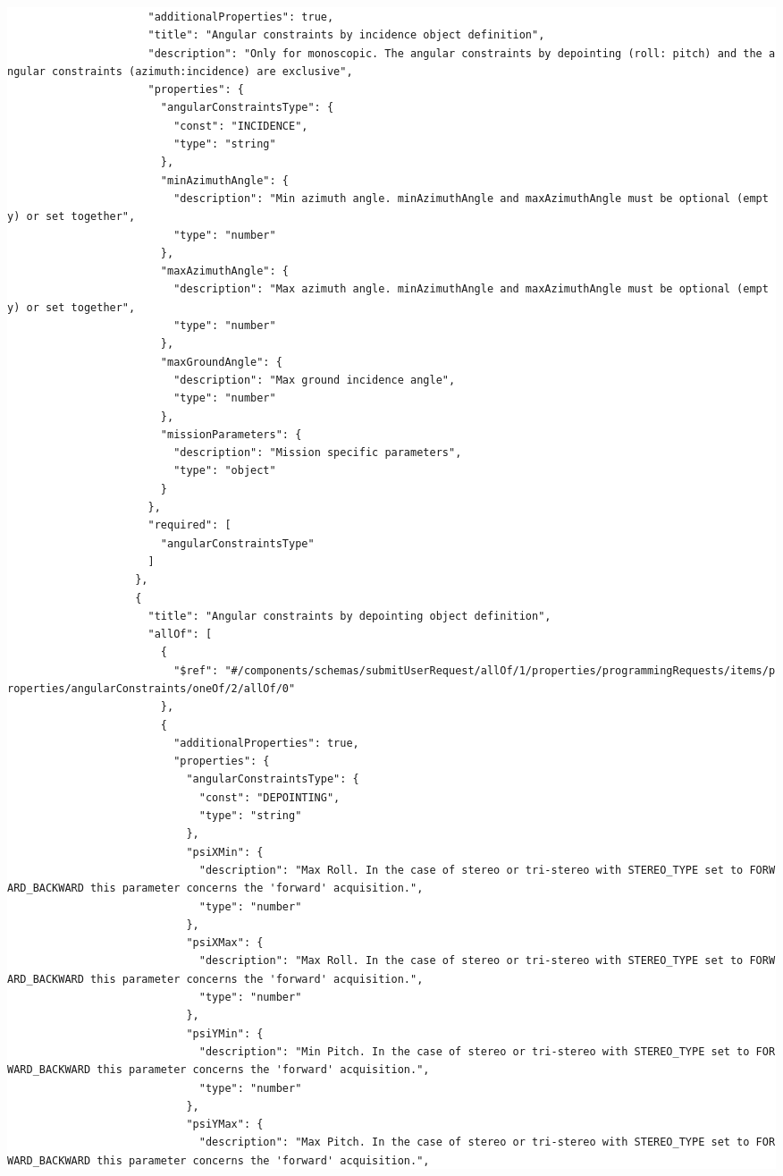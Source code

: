                           "additionalProperties": true,
                          "title": "Angular constraints by incidence object definition",
                          "description": "Only for monoscopic. The angular constraints by depointing (roll: pitch) and the angular constraints (azimuth:incidence) are exclusive",
                          "properties": {
                            "angularConstraintsType": {
                              "const": "INCIDENCE",
                              "type": "string"
                            },
                            "minAzimuthAngle": {
                              "description": "Min azimuth angle. minAzimuthAngle and maxAzimuthAngle must be optional (empty) or set together",
                              "type": "number"
                            },
                            "maxAzimuthAngle": {
                              "description": "Max azimuth angle. minAzimuthAngle and maxAzimuthAngle must be optional (empty) or set together",
                              "type": "number"
                            },
                            "maxGroundAngle": {
                              "description": "Max ground incidence angle",
                              "type": "number"
                            },
                            "missionParameters": {
                              "description": "Mission specific parameters",
                              "type": "object"
                            }
                          },
                          "required": [
                            "angularConstraintsType"
                          ]
                        },
                        {
                          "title": "Angular constraints by depointing object definition",
                          "allOf": [
                            {
                              "$ref": "#/components/schemas/submitUserRequest/allOf/1/properties/programmingRequests/items/properties/angularConstraints/oneOf/2/allOf/0"
                            },
                            {
                              "additionalProperties": true,
                              "properties": {
                                "angularConstraintsType": {
                                  "const": "DEPOINTING",
                                  "type": "string"
                                },
                                "psiXMin": {
                                  "description": "Max Roll. In the case of stereo or tri-stereo with STEREO_TYPE set to FORWARD_BACKWARD this parameter concerns the 'forward' acquisition.",
                                  "type": "number"
                                },
                                "psiXMax": {
                                  "description": "Max Roll. In the case of stereo or tri-stereo with STEREO_TYPE set to FORWARD_BACKWARD this parameter concerns the 'forward' acquisition.",
                                  "type": "number"
                                },
                                "psiYMin": {
                                  "description": "Min Pitch. In the case of stereo or tri-stereo with STEREO_TYPE set to FORWARD_BACKWARD this parameter concerns the 'forward' acquisition.",
                                  "type": "number"
                                },
                                "psiYMax": {
                                  "description": "Max Pitch. In the case of stereo or tri-stereo with STEREO_TYPE set to FORWARD_BACKWARD this parameter concerns the 'forward' acquisition.",